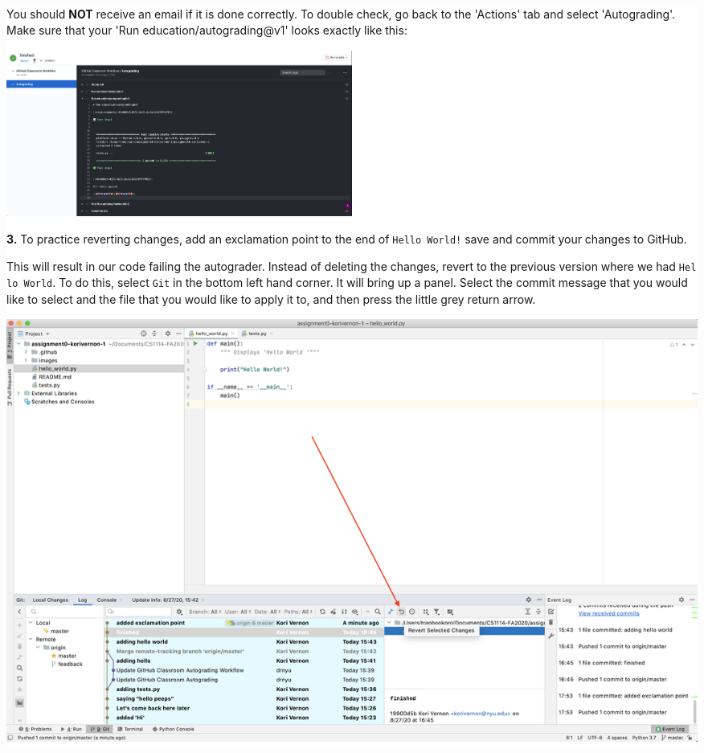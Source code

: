 You should **NOT** receive an email if it is done correctly. To double check, go back to the 'Actions' tab and select 'Autograding'. Make sure that your 'Run education/autograding@v1' looks exactly like this:

<img src="images/passed.png" width="50%" />

**3.** To practice reverting changes, add an exclamation point to the end of ```Hello World!``` save and commit your changes to GitHub. 

This will result in our code failing the autograder. Instead of deleting the changes, revert to the previous version where we had ```Hello World```. To do this, select `Git` in the bottom left hand corner. It will bring up a panel. Select the commit message that you would like to select and the file that you would like to apply it to, and then press the little grey return arrow. 

<img src="images/selectcommessage.png" width="100%" />
